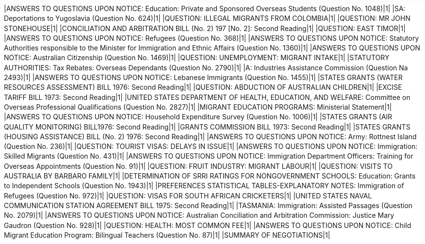 |ANSWERS TO QUESTIONS UPON NOTICE: Education: Private and Sponsored Overseas Students (Question No. 1048)|1|
|SA: Deportations to Yugoslavia (Question No. 624)|1|
|QUESTION: ILLEGAL MIGRANTS FROM COLOMBIA|1|
|QUESTION: MR JOHN STONEHOUSE|1|
|CONCILIATION AND ARBITRATION BILL (No. 2) 197 [No. 2]: Second Reading|1|
|QUESTION: EAST TIMOR|1|
|ANSWERS TO QUESTIONS UPON NOTICE: Refugees (Question No. 368)|1|
|ANSWERS TO QUESTIONS UPON NOTICE: Statutory Authorities responsible to the Minister for Immigration and Ethnic Affairs (Question No. 1360)|1|
|ANSWERS TO QUESTIONS UPON NOTICE: Australian Citizenship (Question No. 1469)|1|
|QUESTION: UNEMPLOYMENT: MIGRANT INTAKE|1|
|STATUTORY AUTHORITIES: Tax Rebates: Overseas Dependants (Question No. 2790)|1|
|A: Industries Assistance Commission (Question Na 2493)|1|
|ANSWERS TO QUESTIONS UPON NOTICE: Lebanese Immigrants (Question No. 1455)|1|
|STATES GRANTS (WATER RESOURCES ASSESSMENT) BILL 1976: Second Reading|1|
|QUESTION: ABDUCTION OF AUSTRALIAN CHILDREN|1|
|EXCISE TARIFF BILL 1973: Second Reading|1|
|UNITED STATES DEPARTMENT OF HEALTH, EDUCATION, AND WELFARE: Committee on Overseas Professional Qualifications (Question No. 2827)|1|
|MIGRANT EDUCATION PROGRAMS: Ministerial Statement|1|
|ANSWERS TO QUESTIONS UPON NOTICE: Household Expenditure Survey (Question No. 1006)|1|
|STATES GRANTS (AIR QUALITY MONITORING) BILL1976: Second Reading|1|
|GRANTS COMMISSION BILL 1973: Second Reading|1|
|STATES GRANTS (HOUSING ASSISTANCE) BILL (No. 2) 1976: Second Reading|1|
|ANSWERS TO QUESTIONS UPON NOTICE: Army: Rottnest Island (Question No. 236)|1|
|QUESTION: TOURIST VISAS: DELAYS IN ISSUE|1|
|ANSWERS TO QUESTIONS UPON NOTICE: Immigration: Skilled Migrants (Question No. 431)|1|
|ANSWERS TO QUESTIONS UPON NOTICE: Immigration Department Officers: Training for Overseas Appointments (Question No. 91)|1|
|QUESTION: FRUIT INDUSTRY: MIGRANT LABOUR|1|
|QUESTION: VISITS TO AUSTRALIA BY BARBARO FAMILY|1|
|DETERMINATION OF SRRI RATINGS FOR NONGOVERNMENT SCHOOLS: Education: Grants to Independent Schools (Question No. 1943)|1|
|PREFERENCES STATISTICAL TABLES-EXPLANATORY NOTES: Immigration of Refugees (Question No. 972)|1|
|QUESTION: VISAS FOR SOUTH AFRICAN CRICKETERS|1|
|UNITED STATES NAVAL COMMUNICATION STATION AGREEMENT BILL 1975: Second Reading|1|
|TASMANIA: Immigration: Assisted Passages (Question No. 2079)|1|
|ANSWERS TO QUESTIONS UPON NOTICE: Australian Conciliation and Arbitration Commission: Justice Mary Gaudron (Question No. 928)|1|
|QUESTION: HEALTH: MOST COMMON FEE|1|
|ANSWERS TO QUESTIONS UPON NOTICE: Child Migrant Education Program: Bilingual Teachers (Question No. 87)|1|
|SUMMARY OF NEGOTIATIONS|1|